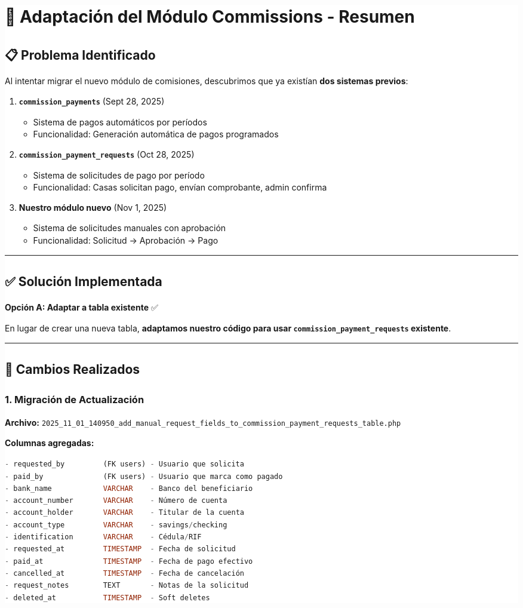 # 🔄 Adaptación del Módulo Commissions - Resumen

## 📋 Problema Identificado

Al intentar migrar el nuevo módulo de comisiones, descubrimos que ya existían **dos sistemas previos**:

1. **`commission_payments`** (Sept 28, 2025)
   - Sistema de pagos automáticos por períodos
   - Funcionalidad: Generación automática de pagos programados
   
2. **`commission_payment_requests`** (Oct 28, 2025)  
   - Sistema de solicitudes de pago por período
   - Funcionalidad: Casas solicitan pago, envían comprobante, admin confirma

3. **Nuestro módulo nuevo** (Nov 1, 2025)
   - Sistema de solicitudes manuales con aprobación
   - Funcionalidad: Solicitud → Aprobación → Pago

---

## ✅ Solución Implementada

**Opción A: Adaptar a tabla existente** ✅

En lugar de crear una nueva tabla, **adaptamos nuestro código para usar `commission_payment_requests` existente**.

---

## 🔧 Cambios Realizados

### 1. Migración de Actualización

**Archivo:** `2025_11_01_140950_add_manual_request_fields_to_commission_payment_requests_table.php`

**Columnas agregadas:**
```sql
- requested_by         (FK users) - Usuario que solicita
- paid_by              (FK users) - Usuario que marca como pagado
- bank_name            VARCHAR    - Banco del beneficiario
- account_number       VARCHAR    - Número de cuenta
- account_holder       VARCHAR    - Titular de la cuenta
- account_type         VARCHAR    - savings/checking
- identification       VARCHAR    - Cédula/RIF
- requested_at         TIMESTAMP  - Fecha de solicitud
- paid_at              TIMESTAMP  - Fecha de pago efectivo
- cancelled_at         TIMESTAMP  - Fecha de cancelación
- request_notes        TEXT       - Notas de la solicitud
- deleted_at           TIMESTAMP  - Soft deletes
```
